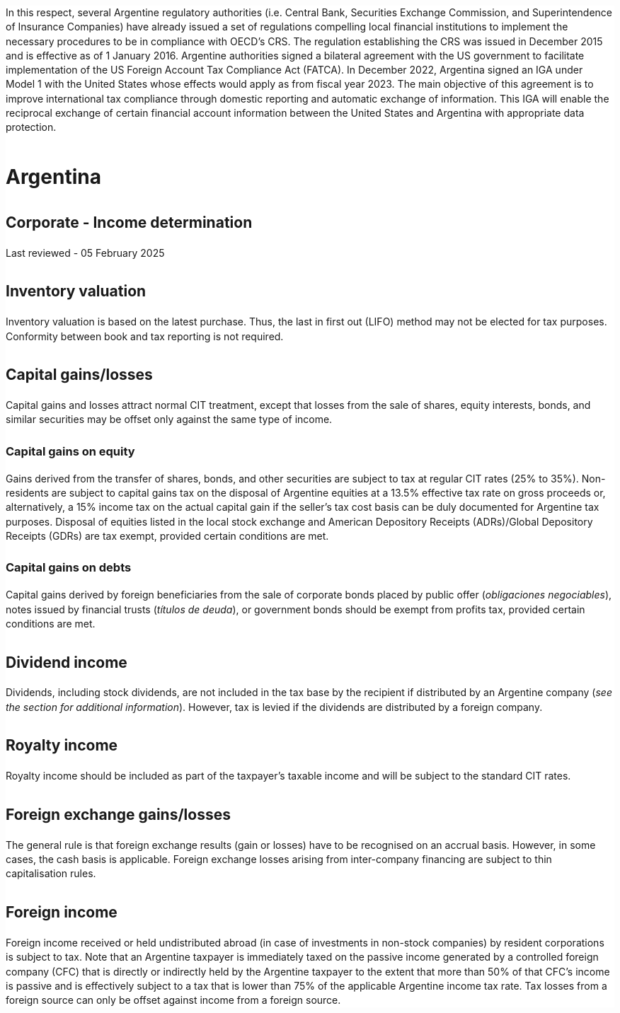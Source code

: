 In this respect, several Argentine regulatory authorities (i.e. Central Bank, Securities Exchange Commission, and Superintendence of Insurance Companies) have already issued a set of regulations compelling local financial institutions to implement the necessary procedures to be in compliance with OECD’s CRS. The regulation establishing the CRS was issued in December 2015 and is effective as of 1 January 2016.
Argentine authorities signed a bilateral agreement with the US government to facilitate implementation of the US Foreign Account Tax Compliance Act (FATCA). In December 2022, Argentina signed an IGA under Model 1 with the United States whose effects would apply as from fiscal year 2023. The main objective of this agreement is to improve international tax compliance through domestic reporting and automatic exchange of information. This IGA will enable the reciprocal exchange of certain financial account information between the United States and Argentina with appropriate data protection.


# Argentina
## Corporate - Income determination
Last reviewed - 05 February 2025
## Inventory valuation
Inventory valuation is based on the latest purchase. Thus, the last in first out (LIFO) method may not be elected for tax purposes. Conformity between book and tax reporting is not required.
## Capital gains/losses
Capital gains and losses attract normal CIT treatment, except that losses from the sale of shares, equity interests, bonds, and similar securities may be offset only against the same type of income.
### Capital gains on equity
Gains derived from the transfer of shares, bonds, and other securities are subject to tax at regular CIT rates (25% to 35%). 
Non-residents are subject to capital gains tax on the disposal of Argentine equities at a 13.5% effective tax rate on gross proceeds or, alternatively, a 15% income tax on the actual capital gain if the seller’s tax cost basis can be duly documented for Argentine tax purposes. Disposal of equities listed in the local stock exchange and American Depository Receipts (ADRs)/Global Depository Receipts (GDRs) are tax exempt, provided certain conditions are met.
### Capital gains on debts
Capital gains derived by foreign beneficiaries from the sale of corporate bonds placed by public offer (_obligaciones negociables_), notes issued by financial trusts (_títulos de deuda_), or government bonds should be exempt from profits tax, provided certain conditions are met.
## Dividend income
Dividends, including stock dividends, are not included in the tax base by the recipient if distributed by an Argentine company (_see the section for additional information_). However, tax is levied if the dividends are distributed by a foreign company.
## Royalty income
Royalty income should be included as part of the taxpayer’s taxable income and will be subject to the standard CIT rates.
## Foreign exchange gains/losses
The general rule is that foreign exchange results (gain or losses) have to be recognised on an accrual basis. However, in some cases, the cash basis is applicable.
Foreign exchange losses arising from inter-company financing are subject to thin capitalisation rules.
## Foreign income
Foreign income received or held undistributed abroad (in case of investments in non-stock companies) by resident corporations is subject to tax. Note that an Argentine taxpayer is immediately taxed on the passive income generated by a controlled foreign company (CFC) that is directly or indirectly held by the Argentine taxpayer to the extent that more than 50% of that CFC’s income is passive and is effectively subject to a tax that is lower than 75% of the applicable Argentine income tax rate. Tax losses from a foreign source can only be offset against income from a foreign source.
